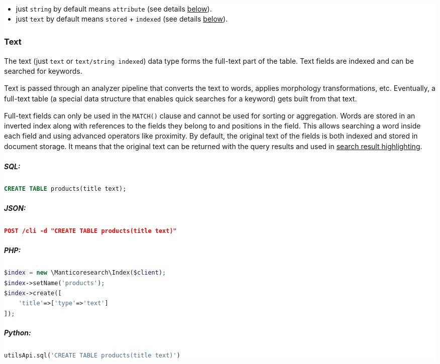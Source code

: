 * just `string` by default means `attribute` (see details [below](../Creating_a_table/Data_types.md#Text)).
* just `text` by default means `stored` + `indexed` (see details [below](../Creating_a_table/Data_types.md#String)).

### Text



The text (just `text` or `text/string indexed`) data type forms the full-text part of the table. Text fields are indexed and can be searched for keywords.

Text is passed through an analyzer pipeline that converts the text to words, applies morphology transformations, etc. Eventually, a full-text table (a special data structure that enables quick searches for a keyword) gets built from that text.

Full-text fields can only be used in the `MATCH()` clause and cannot be used for sorting or aggregation. Words are stored in an inverted index along with references to the fields they belong to and positions in the field. This allows searching a word inside each field and using advanced operators like proximity. By default, the original text of the fields is both indexed and stored in document storage. It means that the original text can be returned with the query results and used in [search result highlighting](../Searching/Highlighting.md).


##### SQL:


```sql
CREATE TABLE products(title text);
```

##### JSON:



```JSON
POST /cli -d "CREATE TABLE products(title text)"
```


##### PHP:



```php
$index = new \Manticoresearch\Index($client);
$index->setName('products');
$index->create([
    'title'=>['type'=>'text']
]);
```


##### Python:



```python
utilsApi.sql('CREATE TABLE products(title text)')
```


